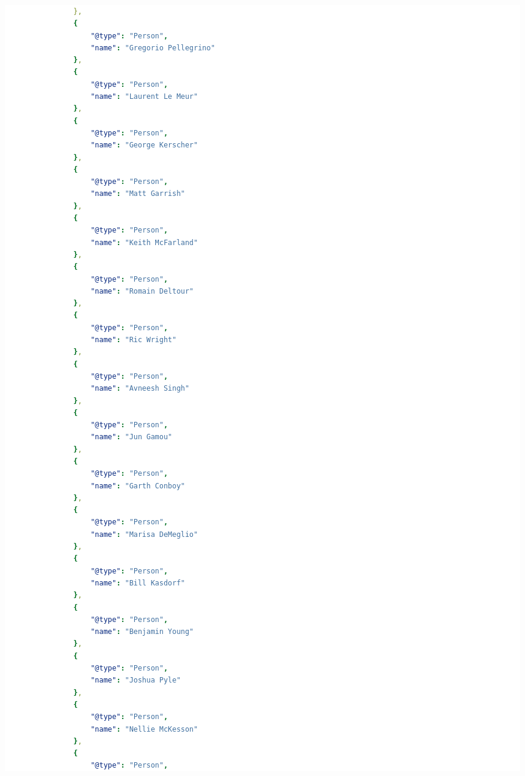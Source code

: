 ```yaml
                },
                {
                    "@type": "Person",
                    "name": "Gregorio Pellegrino"
                },
                {
                    "@type": "Person",
                    "name": "Laurent Le Meur"
                },
                {
                    "@type": "Person",
                    "name": "George Kerscher"
                },
                {
                    "@type": "Person",
                    "name": "Matt Garrish"
                },
                {
                    "@type": "Person",
                    "name": "Keith McFarland"
                },
                {
                    "@type": "Person",
                    "name": "Romain Deltour"
                },
                {
                    "@type": "Person",
                    "name": "Ric Wright"
                },
                {
                    "@type": "Person",
                    "name": "Avneesh Singh"
                },
                {
                    "@type": "Person",
                    "name": "Jun Gamou"
                },
                {
                    "@type": "Person",
                    "name": "Garth Conboy"
                },
                {
                    "@type": "Person",
                    "name": "Marisa DeMeglio"
                },
                {
                    "@type": "Person",
                    "name": "Bill Kasdorf"
                },
                {
                    "@type": "Person",
                    "name": "Benjamin Young"
                },
                {
                    "@type": "Person",
                    "name": "Joshua Pyle"
                },
                {
                    "@type": "Person",
                    "name": "Nellie McKesson"
                },
                {
                    "@type": "Person",
```